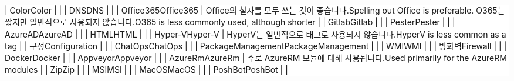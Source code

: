 | <span data-ttu-id="2cb70-326">Color</span><span class="sxs-lookup"><span data-stu-id="2cb70-326">Color</span></span> |  |
| <span data-ttu-id="2cb70-327">DNS</span><span class="sxs-lookup"><span data-stu-id="2cb70-327">DNS</span></span> |  |
| <span data-ttu-id="2cb70-328">Office365</span><span class="sxs-lookup"><span data-stu-id="2cb70-328">Office365</span></span> | <span data-ttu-id="2cb70-329">Office의 철자를 모두 쓰는 것이 좋습니다.</span><span class="sxs-lookup"><span data-stu-id="2cb70-329">Spelling out Office is preferable.</span></span> <span data-ttu-id="2cb70-330">O365는 짧지만 일반적으로 사용되지 않습니다.</span><span class="sxs-lookup"><span data-stu-id="2cb70-330">O365 is less commonly used, although shorter</span></span> |
| <span data-ttu-id="2cb70-331">Gitlab</span><span class="sxs-lookup"><span data-stu-id="2cb70-331">Gitlab</span></span> |  |
| <span data-ttu-id="2cb70-332">Pester</span><span class="sxs-lookup"><span data-stu-id="2cb70-332">Pester</span></span> |  |
| <span data-ttu-id="2cb70-333">AzureAD</span><span class="sxs-lookup"><span data-stu-id="2cb70-333">AzureAD</span></span> |  |
| <span data-ttu-id="2cb70-334">HTML</span><span class="sxs-lookup"><span data-stu-id="2cb70-334">HTML</span></span> |  |
| <span data-ttu-id="2cb70-335">Hyper-V</span><span class="sxs-lookup"><span data-stu-id="2cb70-335">Hyper-V</span></span> | <span data-ttu-id="2cb70-336">HyperV는 일반적으로 태그로 사용되지 않습니다.</span><span class="sxs-lookup"><span data-stu-id="2cb70-336">HyperV is less common as a tag</span></span> |
| <span data-ttu-id="2cb70-337">구성</span><span class="sxs-lookup"><span data-stu-id="2cb70-337">Configuration</span></span> |  |
| <span data-ttu-id="2cb70-338">ChatOps</span><span class="sxs-lookup"><span data-stu-id="2cb70-338">ChatOps</span></span> |  |
| <span data-ttu-id="2cb70-339">PackageManagement</span><span class="sxs-lookup"><span data-stu-id="2cb70-339">PackageManagement</span></span> |  |
| <span data-ttu-id="2cb70-340">WMI</span><span class="sxs-lookup"><span data-stu-id="2cb70-340">WMI</span></span> |  |
| <span data-ttu-id="2cb70-341">방화벽</span><span class="sxs-lookup"><span data-stu-id="2cb70-341">Firewall</span></span> |  |
| <span data-ttu-id="2cb70-342">Docker</span><span class="sxs-lookup"><span data-stu-id="2cb70-342">Docker</span></span> |  |
| <span data-ttu-id="2cb70-343">Appveyor</span><span class="sxs-lookup"><span data-stu-id="2cb70-343">Appveyor</span></span> |  |
| <span data-ttu-id="2cb70-344">AzureRm</span><span class="sxs-lookup"><span data-stu-id="2cb70-344">AzureRm</span></span> | <span data-ttu-id="2cb70-345">주로 AzureRM 모듈에 대해 사용됩니다.</span><span class="sxs-lookup"><span data-stu-id="2cb70-345">Used primarily for the AzureRM modules</span></span> |
| <span data-ttu-id="2cb70-346">Zip</span><span class="sxs-lookup"><span data-stu-id="2cb70-346">Zip</span></span> |  |
| <span data-ttu-id="2cb70-347">MSI</span><span class="sxs-lookup"><span data-stu-id="2cb70-347">MSI</span></span> |  |
| <span data-ttu-id="2cb70-348">MacOS</span><span class="sxs-lookup"><span data-stu-id="2cb70-348">MacOS</span></span> |  |
| <span data-ttu-id="2cb70-349">PoshBot</span><span class="sxs-lookup"><span data-stu-id="2cb70-349">PoshBot</span></span> |  |
